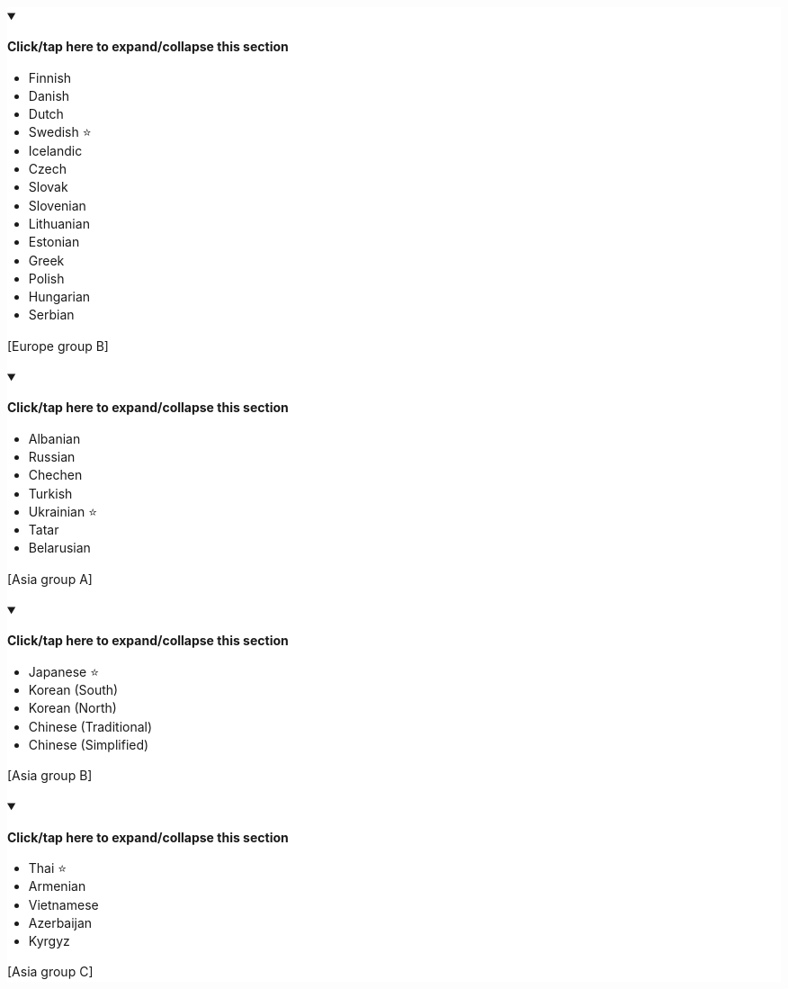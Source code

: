 <details open><summary><p><b>Click/tap here to expand/collapse this section</b></p></summary>

- Finnish
- Danish
- Dutch
- Swedish ⭐️
- Icelandic
- Czech
- Slovak
- Slovenian
- Lithuanian
- Estonian
- Greek
- Polish
- Hungarian
- Serbian

</details>

[Europe group B]

<details open><summary><p><b>Click/tap here to expand/collapse this section</b></p></summary>

- Albanian
- Russian
- Chechen
- Turkish
- Ukrainian ⭐️
- Tatar
- Belarusian

</details>

[Asia group A]

<details open><summary><p><b>Click/tap here to expand/collapse this section</b></p></summary>

- Japanese ⭐️
- Korean (South)
- Korean (North)
- Chinese (Traditional)
- Chinese (Simplified)

</details>

[Asia group B]

<details open><summary><p><b>Click/tap here to expand/collapse this section</b></p></summary>

- Thai ⭐️
- Armenian
- Vietnamese
- Azerbaijan
- Kyrgyz

</details>

[Asia group C]

